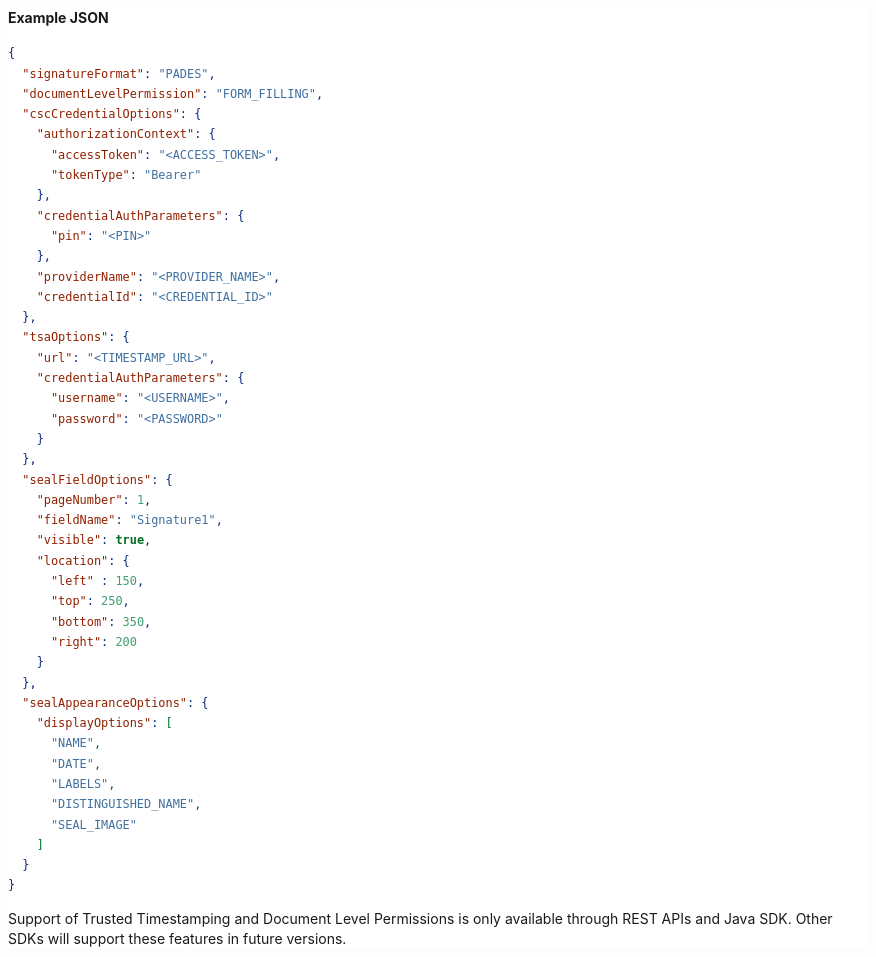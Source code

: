 **Example JSON**

```json
{
  "signatureFormat": "PADES",
  "documentLevelPermission": "FORM_FILLING",
  "cscCredentialOptions": {
    "authorizationContext": {
      "accessToken": "<ACCESS_TOKEN>",
      "tokenType": "Bearer"
    },
    "credentialAuthParameters": {
      "pin": "<PIN>"
    },
    "providerName": "<PROVIDER_NAME>",
    "credentialId": "<CREDENTIAL_ID>"
  },
  "tsaOptions": {
    "url": "<TIMESTAMP_URL>",
    "credentialAuthParameters": {
      "username": "<USERNAME>",
      "password": "<PASSWORD>"
    }
  },
  "sealFieldOptions": {
    "pageNumber": 1,
    "fieldName": "Signature1",
    "visible": true,
    "location": {
      "left" : 150,
      "top": 250,
      "bottom": 350,
      "right": 200
    }
  },
  "sealAppearanceOptions": {
    "displayOptions": [
      "NAME",
      "DATE",
      "LABELS",
      "DISTINGUISHED_NAME",
      "SEAL_IMAGE"
    ]
  }
}
```

<InlineAlert slots="text"/>

Support of Trusted Timestamping and Document Level Permissions is only available through REST APIs and Java SDK.
Other SDKs will support these features in future versions.
